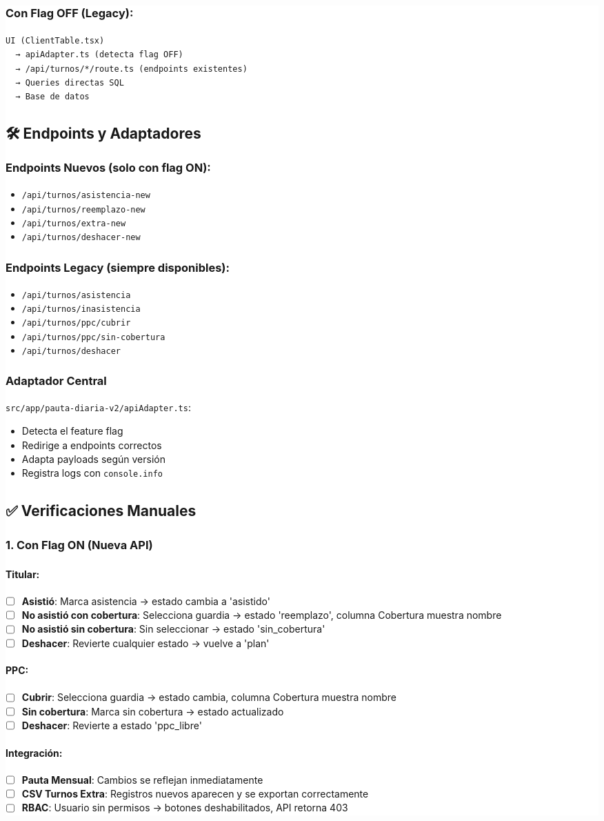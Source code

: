 ### Con Flag OFF (Legacy):
```
UI (ClientTable.tsx)
  → apiAdapter.ts (detecta flag OFF)
  → /api/turnos/*/route.ts (endpoints existentes)
  → Queries directas SQL
  → Base de datos
```

## 🛠️ Endpoints y Adaptadores

### Endpoints Nuevos (solo con flag ON):
- `/api/turnos/asistencia-new`
- `/api/turnos/reemplazo-new`
- `/api/turnos/extra-new`
- `/api/turnos/deshacer-new`

### Endpoints Legacy (siempre disponibles):
- `/api/turnos/asistencia`
- `/api/turnos/inasistencia`
- `/api/turnos/ppc/cubrir`
- `/api/turnos/ppc/sin-cobertura`
- `/api/turnos/deshacer`

### Adaptador Central
`src/app/pauta-diaria-v2/apiAdapter.ts`:
- Detecta el feature flag
- Redirige a endpoints correctos
- Adapta payloads según versión
- Registra logs con `console.info`

## ✅ Verificaciones Manuales

### 1. Con Flag ON (Nueva API)

#### Titular:
- [ ] **Asistió**: Marca asistencia → estado cambia a 'asistido'
- [ ] **No asistió con cobertura**: Selecciona guardia → estado 'reemplazo', columna Cobertura muestra nombre
- [ ] **No asistió sin cobertura**: Sin seleccionar → estado 'sin_cobertura'
- [ ] **Deshacer**: Revierte cualquier estado → vuelve a 'plan'

#### PPC:
- [ ] **Cubrir**: Selecciona guardia → estado cambia, columna Cobertura muestra nombre
- [ ] **Sin cobertura**: Marca sin cobertura → estado actualizado
- [ ] **Deshacer**: Revierte a estado 'ppc_libre'

#### Integración:
- [ ] **Pauta Mensual**: Cambios se reflejan inmediatamente
- [ ] **CSV Turnos Extra**: Registros nuevos aparecen y se exportan correctamente
- [ ] **RBAC**: Usuario sin permisos → botones deshabilitados, API retorna 403
